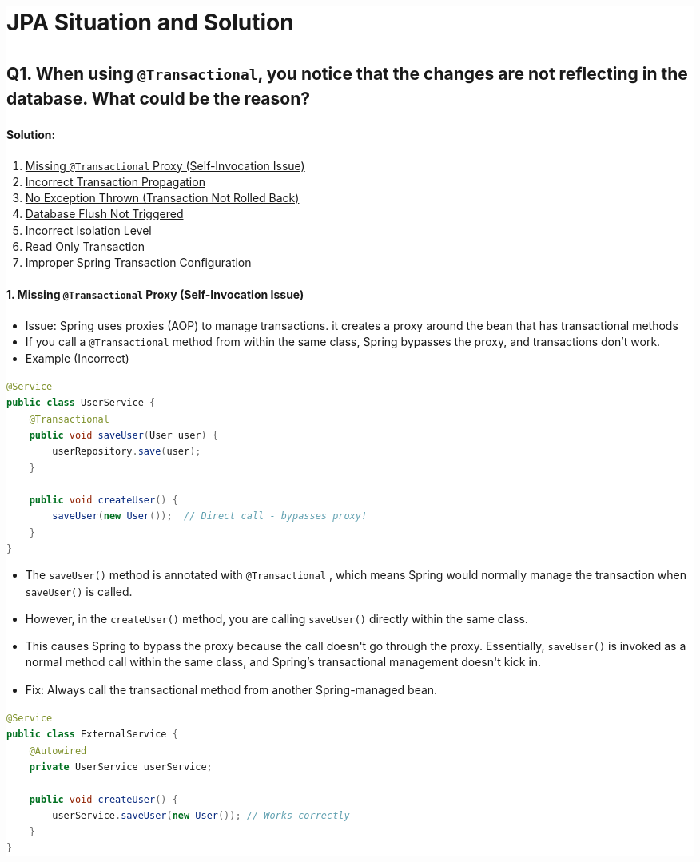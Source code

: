 # JPA Situation and Solution

## Q1. When using `@Transactional`, you notice that the changes are not reflecting in the database. What could be the reason?

#### Solution:

1. [Missing `@Transactional` Proxy (Self-Invocation Issue)](#1-missing-transactional-proxy-self-invocation-issue)
2. [Incorrect Transaction Propagation](#2-incorrect-transaction-propagation)
3. [No Exception Thrown (Transaction Not Rolled Back)](#3-no-exception-thrown-transaction-not-rolled-back)
4. [Database Flush Not Triggered](#4-database-flush-not-triggered)
5. [Incorrect Isolation Level](#5-incorrect-isolation-level)
6. [Read Only Transaction](#6-read-only-transaction)
7. [Improper Spring Transaction Configuration](#7-improper-spring-transaction-configuration)

#### 1. Missing `@Transactional` Proxy (Self-Invocation Issue)

- Issue: Spring uses proxies (AOP) to manage transactions. it creates a proxy around the bean that has transactional methods
- If you call a `@Transactional` method from within the same class, Spring bypasses the proxy, and transactions don’t work.
- Example (Incorrect)

```java
@Service
public class UserService {
    @Transactional
    public void saveUser(User user) {
        userRepository.save(user);
    }

    public void createUser() {
        saveUser(new User());  // Direct call - bypasses proxy!
    }
}
```

- The `saveUser()` method is annotated with `@Transactional` , which means Spring would normally manage the transaction when `saveUser()` is called.
- However, in the `createUser()` method, you are calling `saveUser()` directly within the same class.
- This causes Spring to bypass the proxy because the call doesn't go through the proxy. Essentially, `saveUser()` is invoked as a normal method call within the same class, and Spring’s transactional management doesn't kick in.

- Fix: Always call the transactional method from another Spring-managed bean.

```java
@Service
public class ExternalService {
    @Autowired
    private UserService userService;

    public void createUser() {
        userService.saveUser(new User()); // Works correctly
    }
}
```
